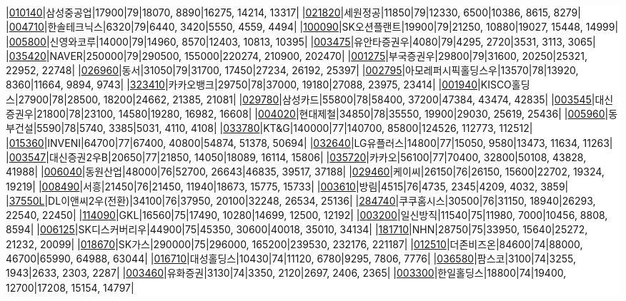 |[010140](https://finance.daum.net/quotes/A010140)|삼성중공업|17900|79|18070, 8890|16275, 14214, 13317|
|[021820](https://finance.daum.net/quotes/A021820)|세원정공|11850|79|12330, 6500|10386, 8615, 8279|
|[004710](https://finance.daum.net/quotes/A004710)|한솔테크닉스|6320|79|6440, 3420|5550, 4559, 4494|
|[100090](https://finance.daum.net/quotes/A100090)|SK오션플랜트|19900|79|21250, 10880|19027, 15448, 14999|
|[005800](https://finance.daum.net/quotes/A005800)|신영와코루|14000|79|14960, 8570|12403, 10813, 10395|
|[003475](https://finance.daum.net/quotes/A003475)|유안타증권우|4080|79|4295, 2720|3531, 3113, 3065|
|[035420](https://finance.daum.net/quotes/A035420)|NAVER|250000|79|290500, 155000|220274, 210900, 202470|
|[001275](https://finance.daum.net/quotes/A001275)|부국증권우|29800|79|31600, 20250|25321, 22952, 22748|
|[026960](https://finance.daum.net/quotes/A026960)|동서|31050|79|31700, 17450|27234, 26192, 25397|
|[002795](https://finance.daum.net/quotes/A002795)|아모레퍼시픽홀딩스우|13570|78|13920, 8360|11664, 9894, 9743|
|[323410](https://finance.daum.net/quotes/A323410)|카카오뱅크|29750|78|37000, 19180|27088, 23975, 23414|
|[001940](https://finance.daum.net/quotes/A001940)|KISCO홀딩스|27900|78|28500, 18200|24662, 21385, 21081|
|[029780](https://finance.daum.net/quotes/A029780)|삼성카드|55800|78|58400, 37200|47384, 43474, 42835|
|[003545](https://finance.daum.net/quotes/A003545)|대신증권우|21800|78|23100, 14580|19280, 16982, 16608|
|[004020](https://finance.daum.net/quotes/A004020)|현대제철|34850|78|35550, 19900|29030, 25619, 25436|
|[005960](https://finance.daum.net/quotes/A005960)|동부건설|5590|78|5740, 3385|5031, 4110, 4108|
|[033780](https://finance.daum.net/quotes/A033780)|KT&G|140000|77|140700, 85800|124526, 112773, 112512|
|[015360](https://finance.daum.net/quotes/A015360)|INVENI|64700|77|67400, 40800|54874, 51378, 50694|
|[032640](https://finance.daum.net/quotes/A032640)|LG유플러스|14800|77|15050, 9580|13473, 11634, 11263|
|[003547](https://finance.daum.net/quotes/A003547)|대신증권2우B|20650|77|21850, 14050|18089, 16114, 15806|
|[035720](https://finance.daum.net/quotes/A035720)|카카오|56100|77|70400, 32800|50108, 43828, 41988|
|[006040](https://finance.daum.net/quotes/A006040)|동원산업|48000|76|52700, 26643|46835, 39517, 37188|
|[029460](https://finance.daum.net/quotes/A029460)|케이씨|26150|76|26150, 15600|22702, 19324, 19219|
|[008490](https://finance.daum.net/quotes/A008490)|서흥|21450|76|21450, 11940|18673, 15775, 15733|
|[003610](https://finance.daum.net/quotes/A003610)|방림|4515|76|4735, 2345|4209, 4032, 3859|
|[37550L](https://finance.daum.net/quotes/A37550L)|DL이앤씨2우(전환)|34100|76|37950, 20100|32248, 26534, 25136|
|[284740](https://finance.daum.net/quotes/A284740)|쿠쿠홈시스|30500|76|31150, 18940|26293, 22540, 22450|
|[114090](https://finance.daum.net/quotes/A114090)|GKL|16560|75|17490, 10280|14699, 12500, 12192|
|[003200](https://finance.daum.net/quotes/A003200)|일신방직|11540|75|11980, 7000|10456, 8808, 8594|
|[006125](https://finance.daum.net/quotes/A006125)|SK디스커버리우|44900|75|45350, 30600|40018, 35010, 34134|
|[181710](https://finance.daum.net/quotes/A181710)|NHN|28750|75|33950, 15640|25272, 21232, 20099|
|[018670](https://finance.daum.net/quotes/A018670)|SK가스|290000|75|296000, 165200|239530, 232176, 221187|
|[012510](https://finance.daum.net/quotes/A012510)|더존비즈온|84600|74|88000, 46700|65990, 64988, 63044|
|[016710](https://finance.daum.net/quotes/A016710)|대성홀딩스|10430|74|11120, 6780|9295, 7806, 7776|
|[036580](https://finance.daum.net/quotes/A036580)|팜스코|3100|74|3255, 1943|2633, 2303, 2287|
|[003460](https://finance.daum.net/quotes/A003460)|유화증권|3130|74|3350, 2120|2697, 2406, 2365|
|[003300](https://finance.daum.net/quotes/A003300)|한일홀딩스|18800|74|19400, 12700|17208, 15154, 14797|